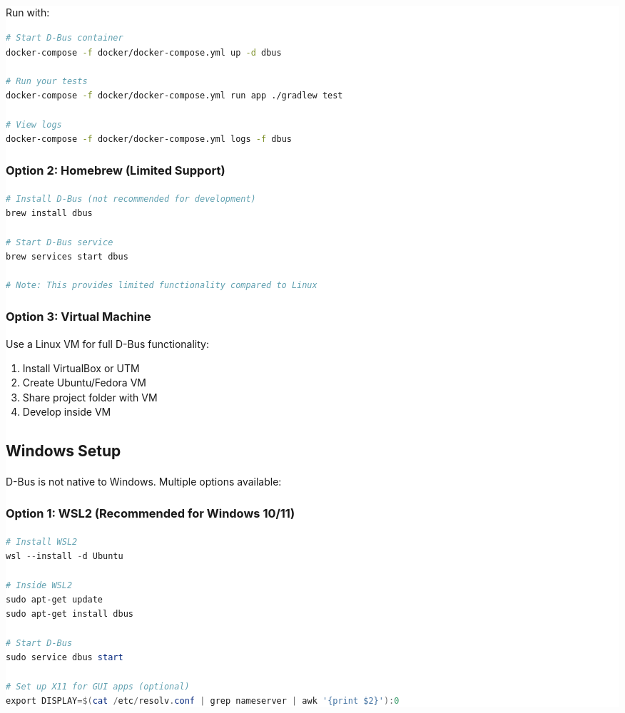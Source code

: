 Run with:

```bash
# Start D-Bus container
docker-compose -f docker/docker-compose.yml up -d dbus

# Run your tests
docker-compose -f docker/docker-compose.yml run app ./gradlew test

# View logs
docker-compose -f docker/docker-compose.yml logs -f dbus
```

### Option 2: Homebrew (Limited Support)

```bash
# Install D-Bus (not recommended for development)
brew install dbus

# Start D-Bus service
brew services start dbus

# Note: This provides limited functionality compared to Linux
```

### Option 3: Virtual Machine

Use a Linux VM for full D-Bus functionality:

1. Install VirtualBox or UTM
2. Create Ubuntu/Fedora VM
3. Share project folder with VM
4. Develop inside VM

## Windows Setup

D-Bus is not native to Windows. Multiple options available:

### Option 1: WSL2 (Recommended for Windows 10/11)

```powershell
# Install WSL2
wsl --install -d Ubuntu

# Inside WSL2
sudo apt-get update
sudo apt-get install dbus

# Start D-Bus
sudo service dbus start

# Set up X11 for GUI apps (optional)
export DISPLAY=$(cat /etc/resolv.conf | grep nameserver | awk '{print $2}'):0
```
